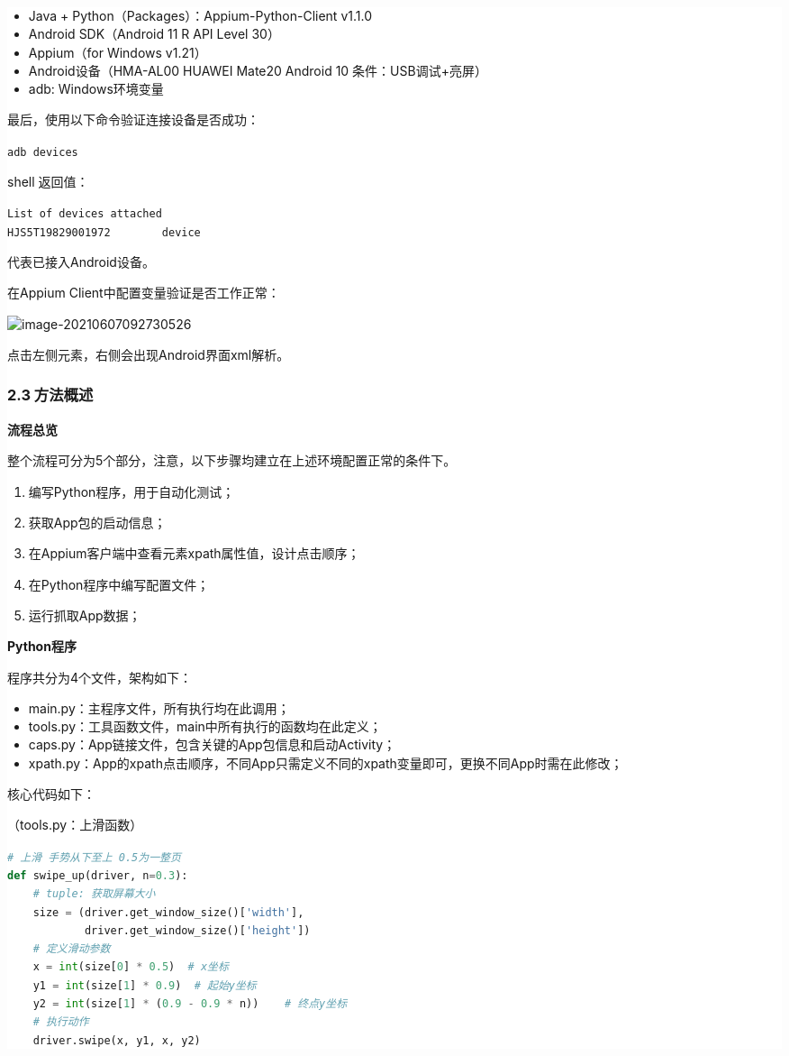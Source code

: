 - Java + Python（Packages）：Appium-Python-Client v1.1.0
- Android SDK（Android 11 R API Level 30）
- Appium（for Windows v1.21）
- Android设备（HMA-AL00 HUAWEI Mate20 Android 10 条件：USB调试+亮屏）
- adb: Windows环境变量

最后，使用以下命令验证连接设备是否成功：

```shell
adb devices
```
shell 返回值：
```shell
List of devices attached
HJS5T19829001972        device 
```
代表已接入Android设备。

在Appium Client中配置变量验证是否工作正常：

![image-20210607092730526](Typora_imgs/2021.05.28_移动互联网安全技术_期末报告_Android-Apps-数据收集_assets/image-20210607092730526.png)

点击左侧元素，右侧会出现Android界面xml解析。


### 2.3 方法概述

**流程总览**

整个流程可分为5个部分，注意，以下步骤均建立在上述环境配置正常的条件下。

1. 编写Python程序，用于自动化测试；

2. 获取App包的启动信息；

3. 在Appium客户端中查看元素xpath属性值，设计点击顺序；

4. 在Python程序中编写配置文件；

5. 运行抓取App数据；

**Python程序**

程序共分为4个文件，架构如下：

- main.py：主程序文件，所有执行均在此调用；
- tools.py：工具函数文件，main中所有执行的函数均在此定义；
- caps.py：App链接文件，包含关键的App包信息和启动Activity；
- xpath.py：App的xpath点击顺序，不同App只需定义不同的xpath变量即可，更换不同App时需在此修改；


核心代码如下：

（tools.py：上滑函数）

```python
# 上滑 手势从下至上 0.5为一整页
def swipe_up(driver, n=0.3):
    # tuple: 获取屏幕大小
    size = (driver.get_window_size()['width'],
            driver.get_window_size()['height'])
    # 定义滑动参数
    x = int(size[0] * 0.5)  # x坐标
    y1 = int(size[1] * 0.9)  # 起始y坐标
    y2 = int(size[1] * (0.9 - 0.9 * n))    # 终点y坐标
    # 执行动作
    driver.swipe(x, y1, x, y2)
```


[^1]: cnblogs.Appium介绍[OL].https://www.cnblogs.com/xiaonian8/p/13825952.html .2021-6-7.
[^2]: 张玉清, 王凯, 杨欢,等. Android安全综述[J]. 计算机研究与发展, 2014, 051(007):1385-1396.
[^3]: 符易阳, 周丹平. Android安全机制分析[J]. 信息网络安全, 2011(9):23-25.
[^4]: Pandorym.Appium介绍[OL].http://appium.io/docs/cn/about-appium/intro/ .2018-8.
[^5]: Jianshu-websky.appium+Python脚本编写[OL].https://www.jianshu.com/p/4adc324fb48b .2018-12-4.
[^6]: CSDN.Python+Appium实现控制app[OL].https://blog.csdn.net/qq_40279964/article/details/88354715 .2019-3-26.
[^7]: cnblogs.Python3+Appium安装使用教程[OL].https://www.cnblogs.com/graybird/p/10793423.html .2019-4-29.
[^8]: Alan.Python爬虫App数据抓取-Appium[OL].https://alanhou.org/appium/ .2019-12-6.
[^9]: cnblogs.使用Appium+python爬取手机App[OL].https://www.cnblogs.com/songzhixue/p/12450354.html .2021-6-7.
[^10]: CSDN.Android应用五种数据存储方式[OL].https://blog.csdn.net/u010889616/article/details/80954460 .2018-7-7.
[^11]: Jianshu.ContentProvider详解[OL].https://www.jianshu.com/p/5e13d1fec9c9 .2018-7-16.
